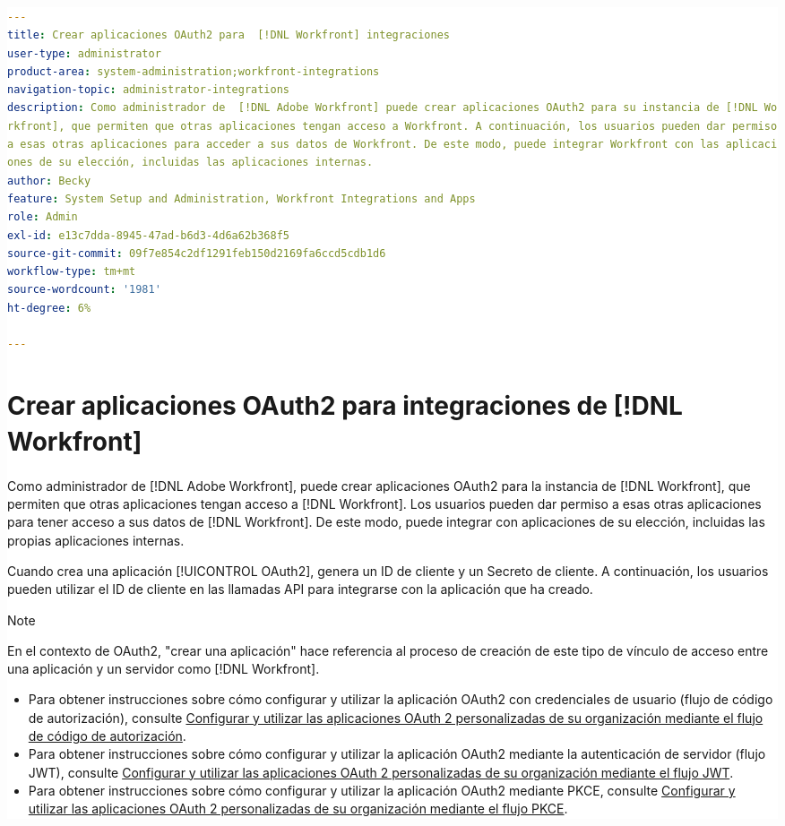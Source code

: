 ```yaml
---
title: Crear aplicaciones OAuth2 para  [!DNL Workfront] integraciones
user-type: administrator
product-area: system-administration;workfront-integrations
navigation-topic: administrator-integrations
description: Como administrador de  [!DNL Adobe Workfront] puede crear aplicaciones OAuth2 para su instancia de [!DNL Workfront], que permiten que otras aplicaciones tengan acceso a Workfront. A continuación, los usuarios pueden dar permiso a esas otras aplicaciones para acceder a sus datos de Workfront. De este modo, puede integrar Workfront con las aplicaciones de su elección, incluidas las aplicaciones internas.
author: Becky
feature: System Setup and Administration, Workfront Integrations and Apps
role: Admin
exl-id: e13c7dda-8945-47ad-b6d3-4d6a62b368f5
source-git-commit: 09f7e854c2df1291feb150d2169fa6ccd5cdb1d6
workflow-type: tm+mt
source-wordcount: '1981'
ht-degree: 6%

---
```


# Crear aplicaciones OAuth2 para integraciones de [!DNL Workfront]

Como administrador de [!DNL Adobe Workfront], puede crear aplicaciones OAuth2 para la instancia de [!DNL Workfront], que permiten que otras aplicaciones tengan acceso a [!DNL Workfront]. Los usuarios pueden dar permiso a esas otras aplicaciones para tener acceso a sus datos de [!DNL Workfront]. De este modo, puede integrar   con aplicaciones de su elección, incluidas las propias aplicaciones internas.

Cuando crea una aplicación [!UICONTROL OAuth2], genera un ID de cliente y un Secreto de cliente. A continuación, los usuarios pueden utilizar el ID de cliente en las llamadas API para integrarse con la aplicación que ha creado.

>[!NOTE]
>
>En el contexto de OAuth2, &quot;crear una aplicación&quot; hace referencia al proceso de creación de este tipo de vínculo de acceso entre una aplicación y un servidor como [!DNL Workfront].

* Para obtener instrucciones sobre cómo configurar y utilizar la aplicación OAuth2 con credenciales de usuario (flujo de código de autorización), consulte [Configurar y utilizar las aplicaciones OAuth 2 personalizadas de su organización mediante el flujo de código de autorización](../../wf-api/api/oauth-app-code-token-flow.md).
* Para obtener instrucciones sobre cómo configurar y utilizar la aplicación OAuth2 mediante la autenticación de servidor (flujo JWT), consulte [Configurar y utilizar las aplicaciones OAuth 2 personalizadas de su organización mediante el flujo JWT](../../wf-api/api/oauth-app-jwt-flow.md).
* Para obtener instrucciones sobre cómo configurar y utilizar la aplicación OAuth2 mediante PKCE, consulte [Configurar y utilizar las aplicaciones OAuth 2 personalizadas de su organización mediante el flujo PKCE](../../wf-api/api/oauth-app-pkce-flow.md).
